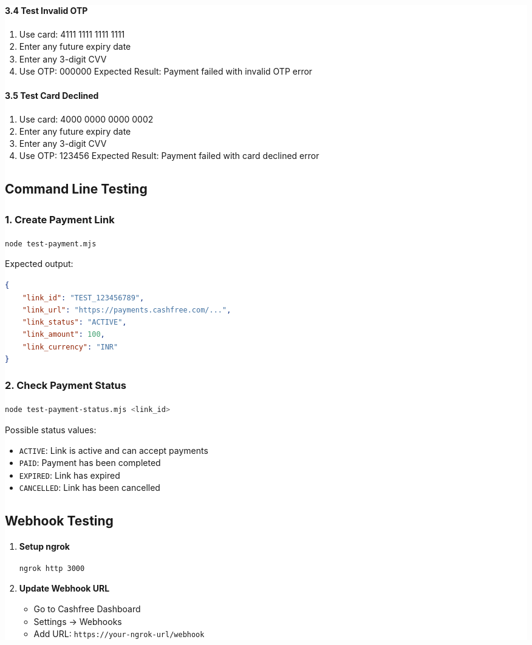 #### 3.4 Test Invalid OTP
1. Use card: 4111 1111 1111 1111
2. Enter any future expiry date
3. Enter any 3-digit CVV
4. Use OTP: 000000
Expected Result: Payment failed with invalid OTP error

#### 3.5 Test Card Declined
1. Use card: 4000 0000 0000 0002
2. Enter any future expiry date
3. Enter any 3-digit CVV
4. Use OTP: 123456
Expected Result: Payment failed with card declined error

## Command Line Testing

### 1. Create Payment Link
```bash
node test-payment.mjs
```
Expected output:
```json
{
    "link_id": "TEST_123456789",
    "link_url": "https://payments.cashfree.com/...",
    "link_status": "ACTIVE",
    "link_amount": 100,
    "link_currency": "INR"
}
```

### 2. Check Payment Status
```bash
node test-payment-status.mjs <link_id>
```
Possible status values:
- `ACTIVE`: Link is active and can accept payments
- `PAID`: Payment has been completed
- `EXPIRED`: Link has expired
- `CANCELLED`: Link has been cancelled

## Webhook Testing

1. **Setup ngrok**
   ```bash
   ngrok http 3000
   ```

2. **Update Webhook URL**
   - Go to Cashfree Dashboard
   - Settings → Webhooks
   - Add URL: `https://your-ngrok-url/webhook`
